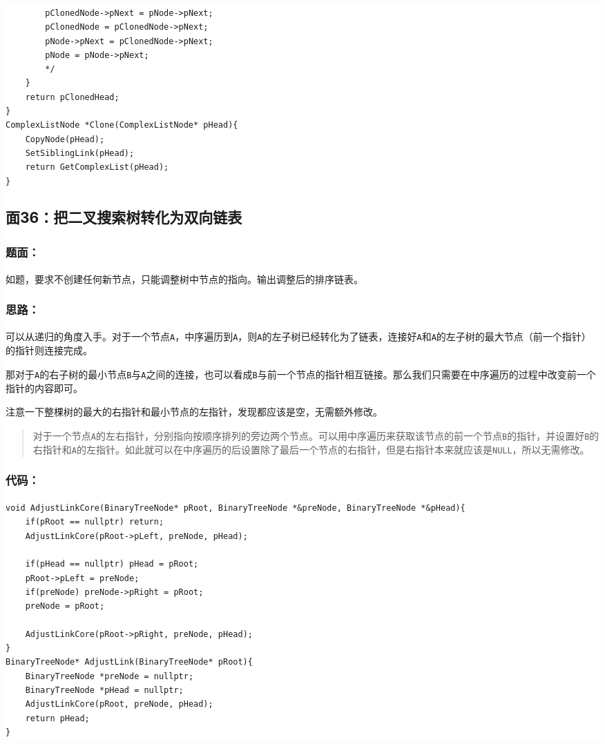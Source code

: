 ```
        pClonedNode->pNext = pNode->pNext;        
        pClonedNode = pClonedNode->pNext;
		pNode->pNext = pClonedNode->pNext;
        pNode = pNode->pNext;                  
        */
    }
    return pClonedHead;      
}
ComplexListNode *Clone(ComplexListNode* pHead){
    CopyNode(pHead);
    SetSiblingLink(pHead);
    return GetComplexList(pHead);
}
```

## 面36：把二叉搜索树转化为双向链表

### 题面：

如题，要求不创建任何新节点，只能调整树中节点的指向。输出调整后的排序链表。

### 思路：

可以从递归的角度入手。对于一个节点`A`，中序遍历到`A`，则`A`的左子树已经转化为了链表，连接好`A`和`A`的左子树的最大节点（前一个指针）的指针则连接完成。

那对于`A`的右子树的最小节点`B`与`A`之间的连接，也可以看成`B`与前一个节点的指针相互链接。那么我们只需要在中序遍历的过程中改变前一个指针的内容即可。

注意一下整棵树的最大的右指针和最小节点的左指针，发现都应该是空，无需额外修改。

> 对于一个节点`A`的左右指针，分别指向按顺序排列的旁边两个节点。可以用中序遍历来获取该节点的前一个节点`B`的指针，并设置好`B`的右指针和`A`的左指针。如此就可以在中序遍历的后设置除了最后一个节点的右指针，但是右指针本来就应该是`NULL`，所以无需修改。

### 代码：

```
void AdjustLinkCore(BinaryTreeNode* pRoot, BinaryTreeNode *&preNode, BinaryTreeNode *&pHead){
    if(pRoot == nullptr) return;
  	AdjustLinkCore(pRoot->pLeft, preNode, pHead);

    if(pHead == nullptr) pHead = pRoot;
    pRoot->pLeft = preNode;
    if(preNode) preNode->pRight = pRoot;
    preNode = pRoot;
    
    AdjustLinkCore(pRoot->pRight, preNode, pHead);
}
BinaryTreeNode* AdjustLink(BinaryTreeNode* pRoot){
    BinaryTreeNode *preNode = nullptr;
    BinaryTreeNode *pHead = nullptr;
    AdjustLinkCore(pRoot, preNode, pHead);
    return pHead;
}
```
